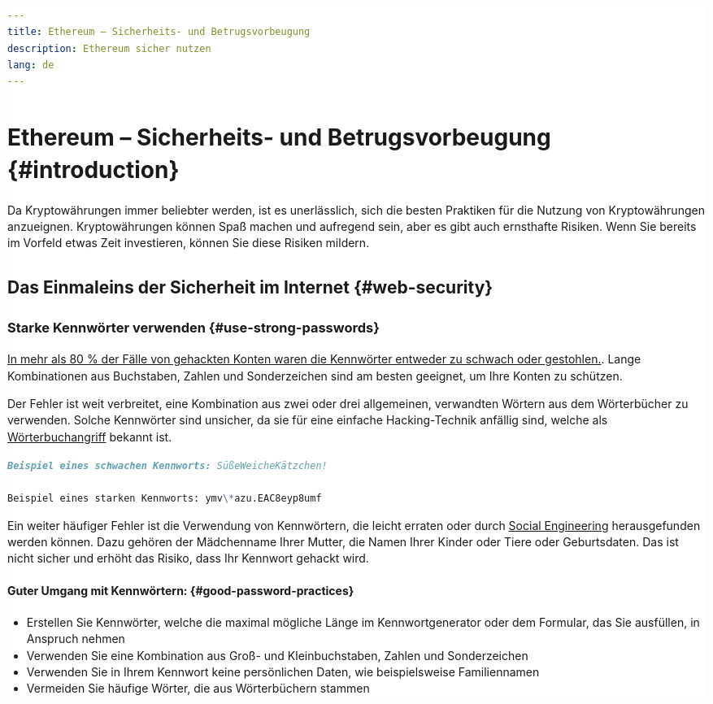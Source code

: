 ```yaml
---
title: Ethereum – Sicherheits- und Betrugsvorbeugung
description: Ethereum sicher nutzen
lang: de
---
```


# Ethereum – Sicherheits- und Betrugsvorbeugung {#introduction}

Da Kryptowährungen immer beliebter werden, ist es unerlässlich, sich die besten Praktiken für die Nutzung von Kryptowährungen anzueignen. Kryptowährungen können Spaß machen und aufregend sein, aber es gibt auch ernsthafte Risiken. Wenn Sie bereits im Vorfeld etwas Zeit investieren, können Sie diese Risiken mildern.

<Divider />

## Das Einmaleins der Sicherheit im Internet {#web-security}

### Starke Kennwörter verwenden {#use-strong-passwords}

[In mehr als 80 % der Fälle von gehackten Konten waren die Kennwörter entweder zu schwach oder gestohlen.](https://cloudnine.com/ediscoverydaily/electronic-discovery/80-percent-hacking-related-breaches-related-password-issues-cybersecurity-trends/). Lange Kombinationen aus Buchstaben, Zahlen und Sonderzeichen sind am besten geeignet, um Ihre Konten zu schützen.

Der Fehler ist weit verbreitet, eine Kombination aus zwei oder drei allgemeinen, verwandten Wörtern aus dem Wörterbücher zu verwenden. Solche Kennwörter sind unsicher, da sie für eine einfache Hacking-Technik anfällig sind, welche als [Wörterbuchangriff](https://wikipedia.org/wiki/Dictionary_attack) bekannt ist.

```md
Beispiel eines schwachen Kennworts: SüßeWeicheKätzchen!

Beispiel eines starken Kennworts: ymv\*azu.EAC8eyp8umf
```

Ein weiter häufiger Fehler ist die Verwendung von Kennwörtern, die leicht erraten oder durch [Social Engineering](https://wikipedia.org/wiki/Social_engineering_(security)) herausgefunden werden können. Dazu gehören der Mädchenname Ihrer Mutter, die Namen Ihrer Kinder oder Tiere oder Geburtsdaten. Das ist nicht sicher und erhöht das Risiko, dass Ihr Kennwort gehackt wird.

#### Guter Umgang mit Kennwörtern: {#good-password-practices}

- Erstellen Sie Kennwörter, welche die maximal mögliche Länge im Kennwortgenerator oder dem Formular, das Sie ausfüllen, in Anspruch nehmen
- Verwenden Sie eine Kombination aus Groß- und Kleinbuchstaben, Zahlen und Sonderzeichen
- Verwenden Sie in Ihrem Kennwort keine persönlichen Daten, wie beispielsweise Familiennamen
- Vermeiden Sie häufige Wörter, die aus Wörterbüchern stammen
